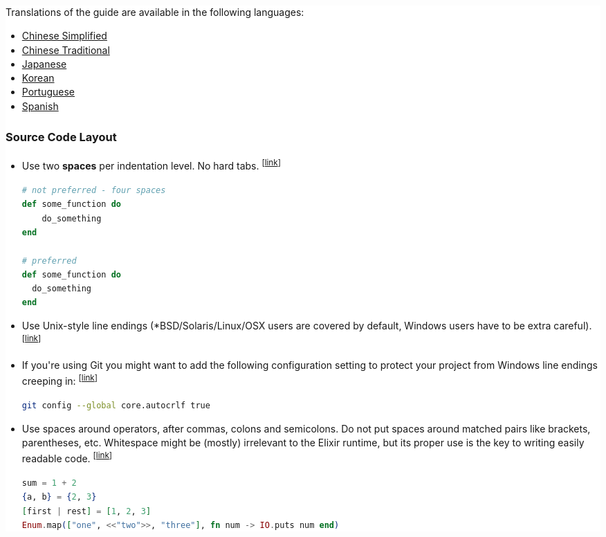 <a name="translations"></a>
Translations of the guide are available in the following languages:

* [Chinese Simplified]
* [Chinese Traditional]
* [Japanese]
* [Korean]
* [Portuguese]
* [Spanish]

### Source Code Layout

* <a name="spaces-indentation"></a>
  Use two **spaces** per indentation level.
  No hard tabs.
  <sup>[[link](#spaces-indentation)]</sup>

  ```elixir
  # not preferred - four spaces
  def some_function do
      do_something
  end

  # preferred
  def some_function do
    do_something
  end
  ```

* <a name="line-endings"></a>
  Use Unix-style line endings (\*BSD/Solaris/Linux/OSX users are covered by
  default, Windows users have to be extra careful).
  <sup>[[link](#line-endings)]</sup>

* <a name="autocrlf"></a>
  If you're using Git you might want to add the following configuration
  setting to protect your project from Windows line endings creeping in:
  <sup>[[link](#autocrlf)]</sup>

  ```sh
  git config --global core.autocrlf true
  ```

* <a name="spaces"></a>
  Use spaces around operators, after commas, colons and semicolons.
  Do not put spaces around matched pairs like brackets, parentheses, etc.
  Whitespace might be (mostly) irrelevant to the Elixir runtime, but its proper
  use is the key to writing easily readable code.
  <sup>[[link](#spaces)]</sup>

  ```elixir
  sum = 1 + 2
  {a, b} = {2, 3}
  [first | rest] = [1, 2, 3]
  Enum.map(["one", <<"two">>, "three"], fn num -> IO.puts num end)
  ```


[Chinese Simplified]: https://github.com/geekerzp/elixir_style_guide/blob/master/README-zhCN.md
[Chinese Traditional]: https://github.com/elixirtw/elixir_style_guide/blob/master/README_zhTW.md
[Code Analysis]: https://github.com/h4cc/awesome-elixir#code-analysis
[Code Of Conduct]: https://github.com/christopheradams/elixir_style_guide/blob/master/CODE_OF_CONDUCT.md
[Conflicting Aliases]: https://elixirforum.com/t/using-aliases-for-fubar-fubar-named-module/1723
[Contributing]: https://github.com/elixir-lang/elixir/blob/master/CODE_OF_CONDUCT.md
[Contributors]: https://github.com/christopheradams/elixir_style_guide/graphs/contributors
[Elixir Style Guide]: https://github.com/christopheradams/elixir_style_guide
[Elixir]: http://elixir-lang.org
[ExDoc]: https://github.com/elixir-lang/ex_doc
[ExUnit]: https://hexdocs.pm/ex_unit/ExUnit.html
[Guard Expressions]: http://elixir-lang.org/getting-started/case-cond-and-if.html#expressions-in-guard-clauses
[Hex]: https://hex.pm/packages
[Japanese]: https://github.com/kenichirow/elixir_style_guide/blob/master/README-jaJP.md
[Korean]: https://github.com/marocchino/elixir_style_guide/blob/new-korean/README-koKR.md
[License]: http://creativecommons.org/licenses/by/3.0/deed.en_US
[Module Attributes]: http://elixir-lang.org/getting-started/module-attributes.html#as-annotations
[Portuguese]: https://github.com/gusaiani/elixir_style_guide/blob/master/README_ptBR.md
[Ruby community style guide]: https://github.com/bbatsov/ruby-style-guide
[Sentence Spacing]: http://en.wikipedia.org/wiki/Sentence_spacing
[Spanish]: https://github.com/albertoalmagro/elixir_style_guide/blob/spanish/README_esES.md
[Stargazers]: https://github.com/christopheradams/elixir_style_guide/stargazers